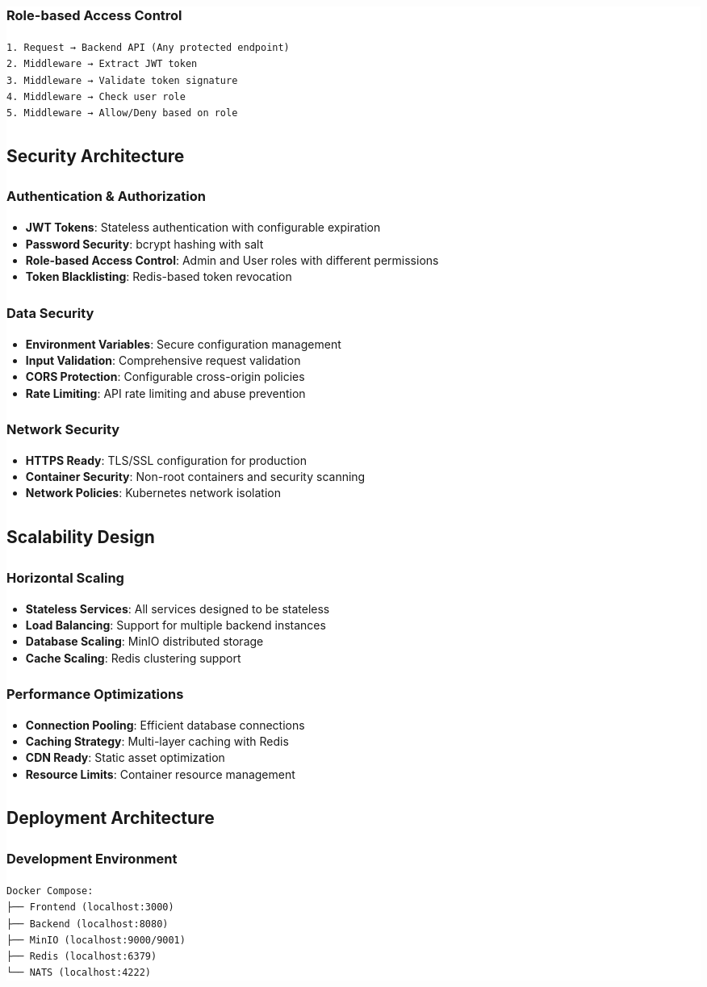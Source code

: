 ### Role-based Access Control
```
1. Request → Backend API (Any protected endpoint)
2. Middleware → Extract JWT token
3. Middleware → Validate token signature
4. Middleware → Check user role
5. Middleware → Allow/Deny based on role
```

## Security Architecture

### Authentication & Authorization
- **JWT Tokens**: Stateless authentication with configurable expiration
- **Password Security**: bcrypt hashing with salt
- **Role-based Access Control**: Admin and User roles with different permissions
- **Token Blacklisting**: Redis-based token revocation

### Data Security
- **Environment Variables**: Secure configuration management
- **Input Validation**: Comprehensive request validation
- **CORS Protection**: Configurable cross-origin policies
- **Rate Limiting**: API rate limiting and abuse prevention

### Network Security
- **HTTPS Ready**: TLS/SSL configuration for production
- **Container Security**: Non-root containers and security scanning
- **Network Policies**: Kubernetes network isolation

## Scalability Design

### Horizontal Scaling
- **Stateless Services**: All services designed to be stateless
- **Load Balancing**: Support for multiple backend instances
- **Database Scaling**: MinIO distributed storage
- **Cache Scaling**: Redis clustering support

### Performance Optimizations
- **Connection Pooling**: Efficient database connections
- **Caching Strategy**: Multi-layer caching with Redis
- **CDN Ready**: Static asset optimization
- **Resource Limits**: Container resource management

## Deployment Architecture

### Development Environment
```
Docker Compose:
├── Frontend (localhost:3000)
├── Backend (localhost:8080)
├── MinIO (localhost:9000/9001)
├── Redis (localhost:6379)
└── NATS (localhost:4222)
```
